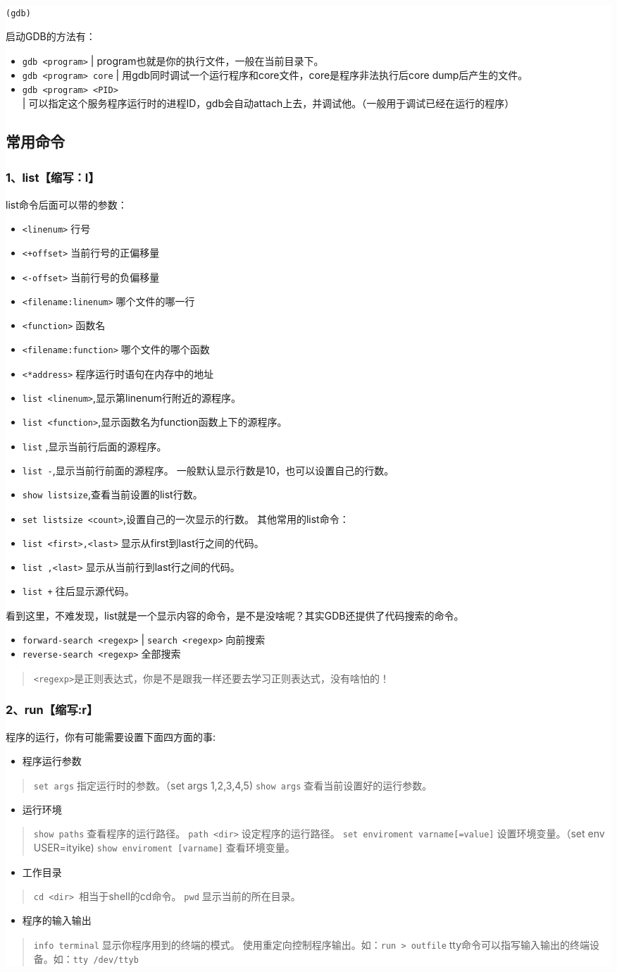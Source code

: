 ```
(gdb)
```

启动GDB的方法有：
* `gdb <program>`      | program也就是你的执行文件，一般在当前目录下。
* `gdb <program> core`  | 用gdb同时调试一个运行程序和core文件，core是程序非法执行后core dump后产生的文件。
* `gdb <program> <PID>`  | 可以指定这个服务程序运行时的进程ID，gdb会自动attach上去，并调试他。（一般用于调试已经在运行的程序）

## 常用命令

### 1、list【缩写：l】

 list命令后面可以带的参数：
 * `<linenum>` 行号
 * `<+offset>` 当前行号的正偏移量
 * `<-offset>` 当前行号的负偏移量
 * `<filename:linenum>` 哪个文件的哪一行
 * `<function>` 函数名
 * `<filename:function>` 哪个文件的哪个函数
 * `<*address>` 程序运行时语句在内存中的地址

* `list <linenum>`,显示第linenum行附近的源程序。
* `list <function>`,显示函数名为function函数上下的源程序。
* `list` ,显示当前行后面的源程序。
* `list -`,显示当前行前面的源程序。
一般默认显示行数是10，也可以设置自己的行数。
* `show listsize`,查看当前设置的list行数。
* `set listsize <count>`,设置自己的一次显示的行数。
其他常用的list命令：
* `list <first>,<last>`  显示从first到last行之间的代码。
* `list ,<last>`  显示从当前行到last行之间的代码。
* `list +`  往后显示源代码。

看到这里，不难发现，list就是一个显示内容的命令，是不是没啥呢？其实GDB还提供了代码搜索的命令。
* `forward-search <regexp>` | `search <regexp>` 向前搜索
* `reverse-search <regexp>` 全部搜索
> `<regexp>`是正则表达式，你是不是跟我一样还要去学习正则表达式，没有啥怕的！


### 2、run【缩写:r】
 程序的运行，你有可能需要设置下面四方面的事:
 * 程序运行参数
 > `set args` 指定运行时的参数。（set args 1,2,3,4,5)
 > `show args` 查看当前设置好的运行参数。
 * 运行环境
 > `show paths` 查看程序的运行路径。
 > `path <dir>` 设定程序的运行路径。
 > `set enviroment varname[=value]` 设置环境变量。（set env USER=ityike)
 > `show enviroment [varname]` 查看环境变量。
 * 工作目录
 > `cd <dir> `相当于shell的cd命令。
 > `pwd` 显示当前的所在目录。
 * 程序的输入输出
 > `info terminal` 显示你程序用到的终端的模式。
 > 使用重定向控制程序输出。如：`run > outfile`
 > tty命令可以指写输入输出的终端设备。如：`tty /dev/ttyb`
